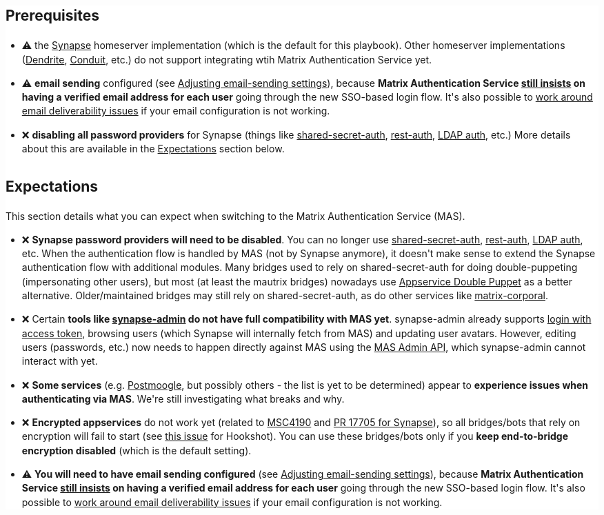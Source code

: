 
## Prerequisites

- ⚠ the [Synapse](configuring-playbook-synapse.md) homeserver implementation (which is the default for this playbook). Other homeserver implementations ([Dendrite](./configuring-playbook-dendrite.md), [Conduit](./configuring-playbook-conduit.md), etc.) do not support integrating wtih Matrix Authentication Service yet.

- ⚠ **email sending** configured (see [Adjusting email-sending settings](./configuring-playbook-email.md)), because **Matrix Authentication Service [still insists](https://github.com/element-hq/matrix-authentication-service/issues/1505) on having a verified email address for each user** going through the new SSO-based login flow. It's also possible to [work around email deliverability issues](#working-around-email-deliverability-issues) if your email configuration is not working.

- ❌ **disabling all password providers** for Synapse (things like [shared-secret-auth](./configuring-playbook-shared-secret-auth.md), [rest-auth](./configuring-playbook-rest-auth.md), [LDAP auth](./configuring-playbook-ldap-auth.md), etc.) More details about this are available in the [Expectations](#expectations) section below.


## Expectations

This section details what you can expect when switching to the Matrix Authentication Service (MAS).

- ❌ **Synapse password providers will need to be disabled**. You can no longer use [shared-secret-auth](./configuring-playbook-shared-secret-auth.md), [rest-auth](./configuring-playbook-rest-auth.md), [LDAP auth](./configuring-playbook-ldap-auth.md), etc. When the authentication flow is handled by MAS (not by Synapse anymore), it doesn't make sense to extend the Synapse authentication flow with additional modules. Many bridges used to rely on shared-secret-auth for doing double-puppeting (impersonating other users), but most (at least the mautrix bridges) nowadays use [Appservice Double Puppet](./configuring-playbook-appservice-double-puppet.md) as a better alternative. Older/maintained bridges may still rely on shared-secret-auth, as do other services like [matrix-corporal](./configuring-playbook-matrix-corporal.md).

- ❌ Certain **tools like [synapse-admin](./configuring-playbook-synapse-admin.md) do not have full compatibility with MAS yet**. synapse-admin already supports [login with access token](https://github.com/etkecc/synapse-admin/pull/58), browsing users (which Synapse will internally fetch from MAS) and updating user avatars. However, editing users (passwords, etc.) now needs to happen directly against MAS using the [MAS Admin API](https://element-hq.github.io/matrix-authentication-service/api/index.html), which synapse-admin cannot interact with yet.

- ❌ **Some services** (e.g. [Postmoogle](./configuring-playbook-bot-postmoogle.md), but possibly others - the list is yet to be determined) appear to **experience issues when authenticating via MAS**. We're still investigating what breaks and why.

- ❌ **Encrypted appservices** do not work yet (related to [MSC4190](https://github.com/matrix-org/matrix-spec-proposals/pull/4190) and [PR 17705 for Synapse](https://github.com/element-hq/synapse/pull/17705)), so all bridges/bots that rely on encryption will fail to start (see [this issue](https://github.com/spantaleev/matrix-docker-ansible-deploy/issues/3658) for Hookshot). You can use these bridges/bots only if you **keep end-to-bridge encryption disabled** (which is the default setting).

- ⚠ **You will need to have email sending configured** (see [Adjusting email-sending settings](./configuring-playbook-email.md)), because **Matrix Authentication Service [still insists](https://github.com/element-hq/matrix-authentication-service/issues/1505) on having a verified email address for each user** going through the new SSO-based login flow. It's also possible to [work around email deliverability issues](#working-around-email-deliverability-issues) if your email configuration is not working.
